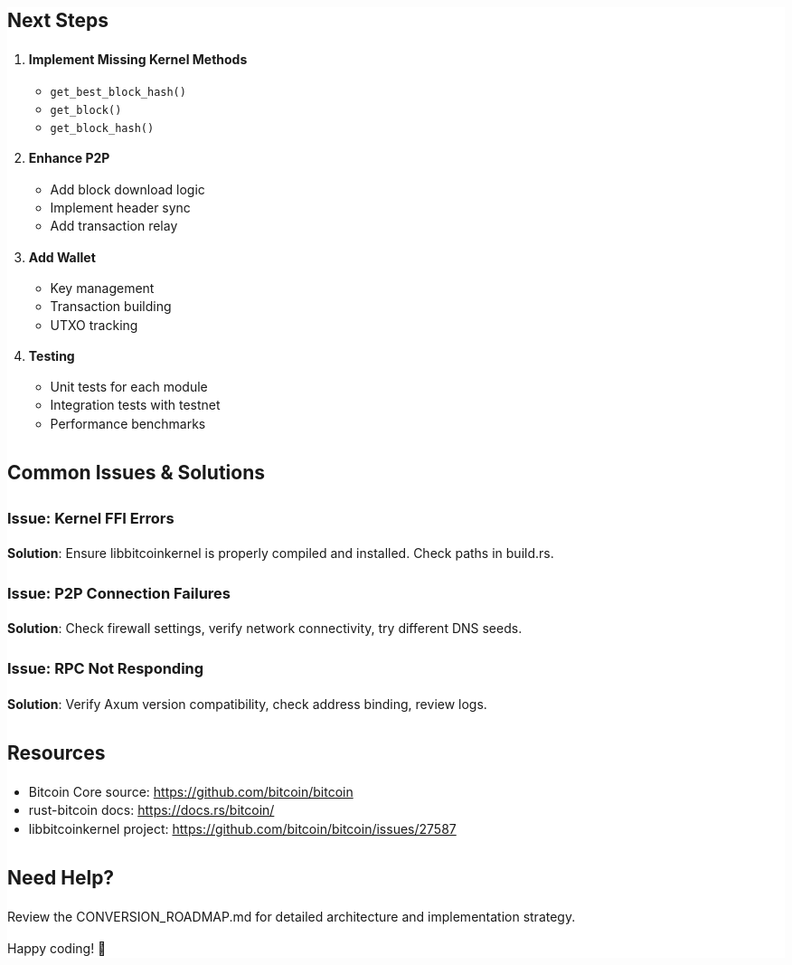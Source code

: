 ## Next Steps

1. **Implement Missing Kernel Methods**
   - `get_best_block_hash()`
   - `get_block()` 
   - `get_block_hash()`

2. **Enhance P2P**
   - Add block download logic
   - Implement header sync
   - Add transaction relay

3. **Add Wallet**
   - Key management
   - Transaction building
   - UTXO tracking

4. **Testing**
   - Unit tests for each module
   - Integration tests with testnet
   - Performance benchmarks

## Common Issues & Solutions

### Issue: Kernel FFI Errors
**Solution**: Ensure libbitcoinkernel is properly compiled and installed. Check paths in build.rs.

### Issue: P2P Connection Failures
**Solution**: Check firewall settings, verify network connectivity, try different DNS seeds.

### Issue: RPC Not Responding
**Solution**: Verify Axum version compatibility, check address binding, review logs.

## Resources

- Bitcoin Core source: https://github.com/bitcoin/bitcoin
- rust-bitcoin docs: https://docs.rs/bitcoin/
- libbitcoinkernel project: https://github.com/bitcoin/bitcoin/issues/27587

## Need Help?

Review the CONVERSION_ROADMAP.md for detailed architecture and implementation strategy.

Happy coding! 🚀
